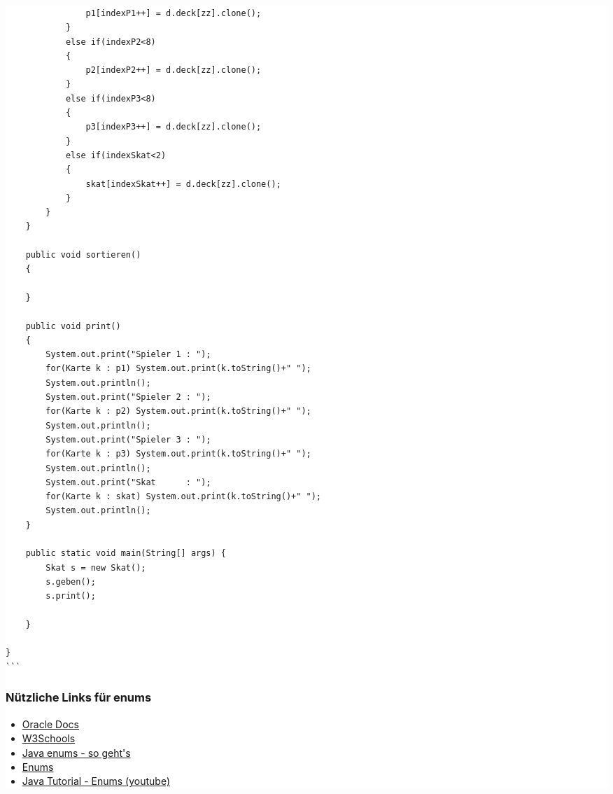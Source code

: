 					p1[indexP1++] = d.deck[zz].clone();
				}
				else if(indexP2<8)
				{
					p2[indexP2++] = d.deck[zz].clone();
				}
				else if(indexP3<8)
				{
					p3[indexP3++] = d.deck[zz].clone();
				}
				else if(indexSkat<2)
				{
					skat[indexSkat++] = d.deck[zz].clone();
				}
			}
		}
		
		public void sortieren()
		{
			
		}
		
		public void print()
		{
			System.out.print("Spieler 1 : ");
			for(Karte k : p1) System.out.print(k.toString()+" ");
			System.out.println();
			System.out.print("Spieler 2 : ");
			for(Karte k : p2) System.out.print(k.toString()+" ");
			System.out.println();
			System.out.print("Spieler 3 : ");
			for(Karte k : p3) System.out.print(k.toString()+" ");
			System.out.println();
			System.out.print("Skat      : ");
			for(Karte k : skat) System.out.print(k.toString()+" ");
			System.out.println();
		}

		public static void main(String[] args) {
			Skat s = new Skat();
			s.geben();
			s.print();

		}

	}
	```

### Nützliche Links für enums

- [Oracle Docs](https://docs.oracle.com/javase/tutorial/java/javaOO/enum.html)
- [W3Schools](https://www.w3schools.com/java/java_enums.asp)
- [Java enums - so geht's](https://www.heise.de/tipps-tricks/Java-enums-so-geht-s-4055338.html)
- [Enums](https://www.torsten-horn.de/techdocs/java-enums.htm)
- [Java Tutorial - Enums (youtube)](https://www.youtube.com/watch?v=NIUGbgLU5Uk)


